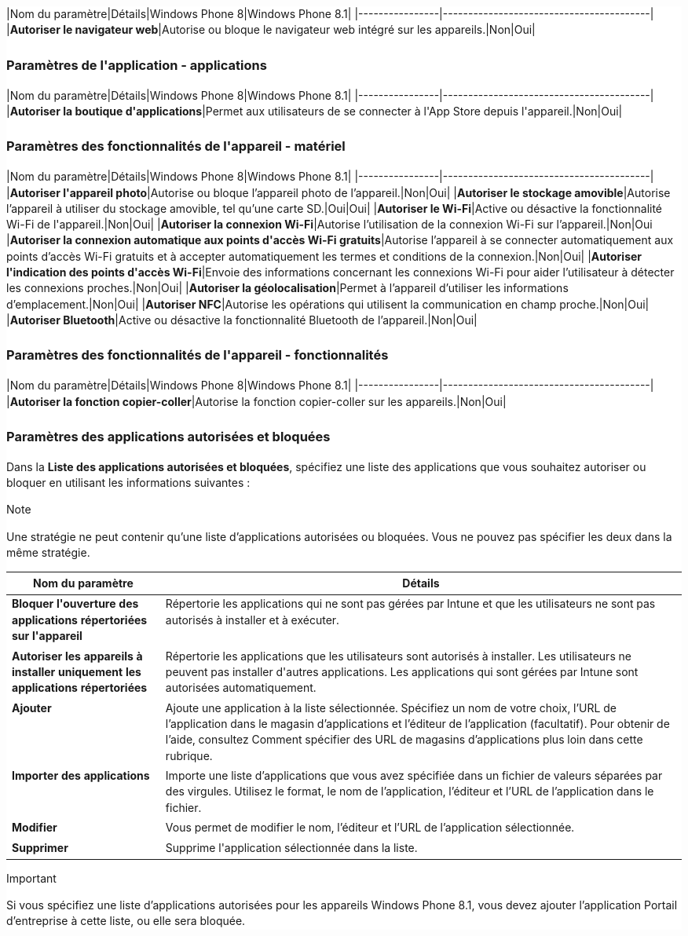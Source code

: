 |Nom du paramètre|Détails|Windows Phone 8|Windows Phone 8.1|
|----------------|-----------------------------------------|
|**Autoriser le navigateur web**|Autorise ou bloque le navigateur web intégré sur les appareils.|Non|Oui|

### Paramètres de l'application - applications

|Nom du paramètre|Détails|Windows Phone 8|Windows Phone 8.1|
|----------------|-----------------------------------------|
|**Autoriser la boutique d'applications**|Permet aux utilisateurs de se connecter à l'App Store depuis l'appareil.|Non|Oui|

### Paramètres des fonctionnalités de l'appareil - matériel

|Nom du paramètre|Détails|Windows Phone 8|Windows Phone 8.1|
|----------------|-----------------------------------------|
|**Autoriser l'appareil photo**|Autorise ou bloque l’appareil photo de l’appareil.|Non|Oui|
|**Autoriser le stockage amovible**|Autorise l’appareil à utiliser du stockage amovible, tel qu’une carte SD.|Oui|Oui|
|**Autoriser le Wi-Fi**|Active ou désactive la fonctionnalité Wi-Fi de l'appareil.|Non|Oui|
|**Autoriser la connexion Wi-Fi**|Autorise l’utilisation de la connexion Wi-Fi sur l’appareil.|Non|Oui
|**Autoriser la connexion automatique aux points d'accès Wi-Fi gratuits**|Autorise l’appareil à se connecter automatiquement aux points d’accès Wi-Fi gratuits et à accepter automatiquement les termes et conditions de la connexion.|Non|Oui|
|**Autoriser l'indication des points d'accès Wi-Fi**|Envoie des informations concernant les connexions Wi-Fi pour aider l’utilisateur à détecter les connexions proches.|Non|Oui|
|**Autoriser la géolocalisation**|Permet à l’appareil d’utiliser les informations d’emplacement.|Non|Oui|
|**Autoriser NFC**|Autorise les opérations qui utilisent la communication en champ proche.|Non|Oui|
|**Autoriser Bluetooth**|Active ou désactive la fonctionnalité Bluetooth de l’appareil.|Non|Oui|

### Paramètres des fonctionnalités de l'appareil - fonctionnalités

|Nom du paramètre|Détails|Windows Phone 8|Windows Phone 8.1|
|----------------|-----------------------------------------|
|**Autoriser la fonction copier-coller**|Autorise la fonction copier-coller sur les appareils.|Non|Oui|

### Paramètres des applications autorisées et bloquées
Dans la **Liste des applications autorisées et bloquées**, spécifiez une liste des applications que vous souhaitez autoriser ou bloquer en utilisant les informations suivantes :

> [!NOTE]
> Une stratégie ne peut contenir qu’une liste d’applications autorisées ou bloquées. Vous ne pouvez pas spécifier les deux dans la même stratégie.

|Nom du paramètre|Détails|
|----------------|--------------------|
|**Bloquer l'ouverture des applications répertoriées sur l'appareil**|Répertorie les applications qui ne sont pas gérées par Intune et que les utilisateurs ne sont pas autorisés à installer et à exécuter.|
|**Autoriser les appareils à installer uniquement les applications répertoriées**|Répertorie les applications que les utilisateurs sont autorisés à installer. Les utilisateurs ne peuvent pas installer d'autres applications. Les applications qui sont gérées par Intune sont autorisées automatiquement.|
|**Ajouter**|Ajoute une application à la liste sélectionnée. Spécifiez un nom de votre choix, l’URL de l’application dans le magasin d’applications et l’éditeur de l’application (facultatif). Pour obtenir de l’aide, consultez Comment spécifier des URL de magasins d’applications plus loin dans cette rubrique.
|**Importer des applications**|Importe une liste d’applications que vous avez spécifiée dans un fichier de valeurs séparées par des virgules. Utilisez le format, le nom de l’application, l’éditeur et l’URL de l’application dans le fichier.|
|**Modifier**|Vous permet de modifier le nom, l’éditeur et l’URL de l’application sélectionnée.|
|**Supprimer**|Supprime l'application sélectionnée dans la liste.|
> [!IMPORTANT]
> Si vous spécifiez une liste d’applications autorisées pour les appareils Windows Phone 8.1, vous devez ajouter l’application Portail d’entreprise à cette liste, ou elle sera bloquée.
